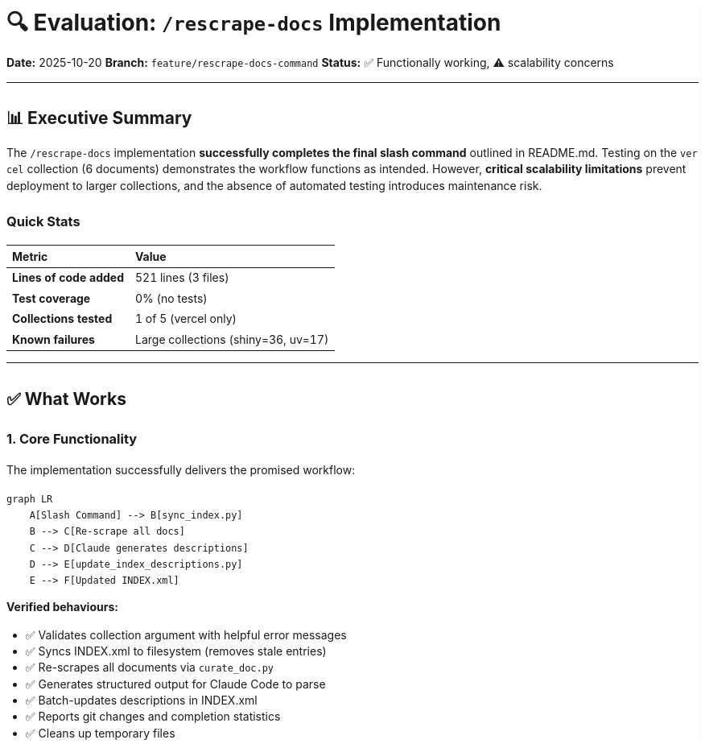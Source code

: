 # 🔍 Evaluation: `/rescrape-docs` Implementation

**Date:** 2025-10-20
**Branch:** `feature/rescrape-docs-command`
**Status:** ✅ Functionally working, ⚠️ scalability concerns

---

## 📊 Executive Summary

The `/rescrape-docs` implementation **successfully completes the final slash command** outlined in README.md. Testing on the `vercel` collection (6 documents) demonstrates the workflow functions as intended. However, **critical scalability limitations** prevent deployment to larger collections, and the absence of automated testing introduces maintenance risk.

### Quick Stats

| Metric | Value |
|:-------|:------|
| **Lines of code added** | 521 lines (3 files) |
| **Test coverage** | 0% (no tests) |
| **Collections tested** | 1 of 5 (vercel only) |
| **Known failures** | Large collections (shiny=36, uv=17) |

---

## ✅ What Works

### 1. Core Functionality

The implementation successfully delivers the promised workflow:

```mermaid
graph LR
    A[Slash Command] --> B[sync_index.py]
    B --> C[Re-scrape all docs]
    C --> D[Claude generates descriptions]
    D --> E[update_index_descriptions.py]
    E --> F[Updated INDEX.xml]
```

**Verified behaviours:**

- ✅ Validates collection argument with helpful error messages
- ✅ Syncs INDEX.xml to filesystem (removes stale entries)
- ✅ Re-scrapes all documents via `curate_doc.py`
- ✅ Generates structured output for Claude Code to parse
- ✅ Batch-updates descriptions in INDEX.xml
- ✅ Reports git changes and completion statistics
- ✅ Cleans up temporary files
